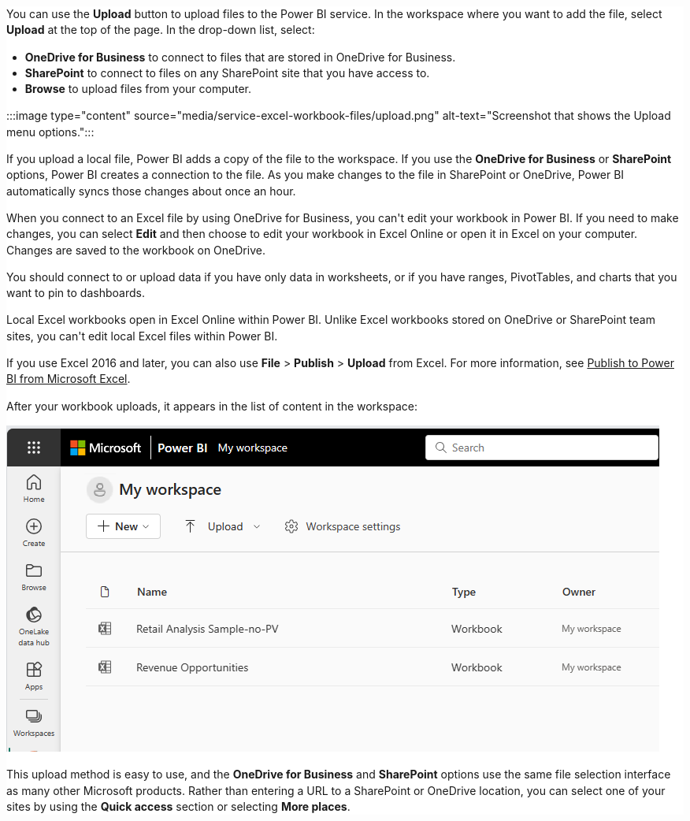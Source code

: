 You can use the **Upload** button to upload files to the Power BI service. In the workspace where you want to add the file, select **Upload** at the top of the page. In the drop-down list, select:

- **OneDrive for Business** to connect to files that are stored in OneDrive for Business.
- **SharePoint**  to connect to files on any SharePoint site that you have access to.
- **Browse** to upload files from your computer.

:::image type="content" source="media/service-excel-workbook-files/upload.png" alt-text="Screenshot that shows the Upload menu options.":::

If you upload a local file, Power BI adds a copy of the file to the workspace. If you use the **OneDrive for Business** or **SharePoint** options, Power BI creates a connection to the file. As you make changes to the file in SharePoint or OneDrive, Power BI automatically syncs those changes about once an hour.

When you connect to an Excel file by using OneDrive for Business, you can't edit your workbook in Power BI. If you need to make changes, you can select **Edit** and then choose to edit your workbook in Excel Online or open it in Excel on your computer. Changes are saved to the workbook on OneDrive.

You should connect to or upload data if you have only data in worksheets, or if you have ranges, PivotTables, and charts that you want to pin to dashboards.   

Local Excel workbooks open in Excel Online within Power BI. Unlike Excel workbooks stored on OneDrive or SharePoint team sites, you can't edit local Excel files within Power BI.

If you use Excel 2016 and later, you can also use **File** > **Publish** > **Upload** from Excel. For more information, see [Publish to Power BI from Microsoft Excel](service-publish-from-excel.md).

After your workbook uploads, it appears in the list of content in the workspace:

![Screenshot that shows workbooks in My workspace.](media/service-excel-workbook-files/workbooks-my-workspace.png)  

This upload method is easy to use, and the **OneDrive for Business** and **SharePoint** options use the same file selection interface as many other Microsoft products. Rather than entering a URL to a SharePoint or OneDrive location, you can select one of your sites by using the **Quick access** section or selecting **More places**.
